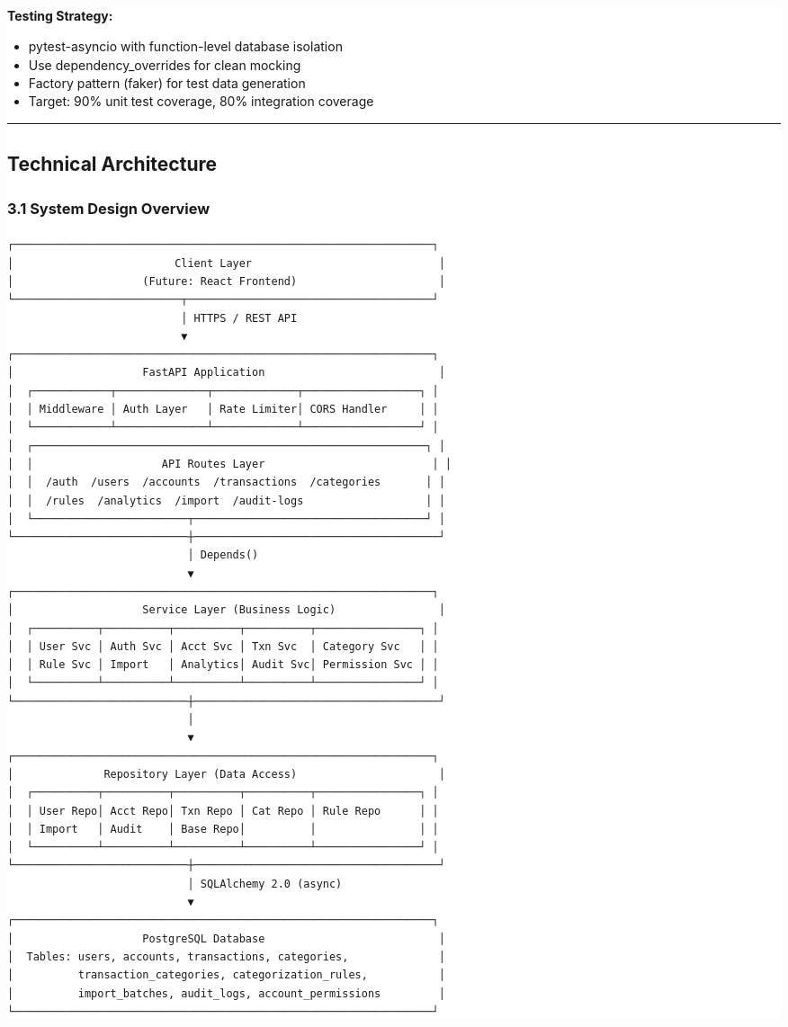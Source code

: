 **Testing Strategy:**
- pytest-asyncio with function-level database isolation
- Use dependency_overrides for clean mocking
- Factory pattern (faker) for test data generation
- Target: 90% unit test coverage, 80% integration coverage

---

## Technical Architecture

### 3.1 System Design Overview

```
┌─────────────────────────────────────────────────────────────────┐
│                         Client Layer                             │
│                    (Future: React Frontend)                      │
└──────────────────────────┬──────────────────────────────────────┘
                           │ HTTPS / REST API
                           ▼
┌─────────────────────────────────────────────────────────────────┐
│                    FastAPI Application                           │
│  ┌────────────┬──────────────┬─────────────┬──────────────────┐ │
│  │ Middleware │ Auth Layer   │ Rate Limiter│ CORS Handler     │ │
│  └────────────┴──────────────┴─────────────┴──────────────────┘ │
│  ┌─────────────────────────────────────────────────────────────┐ │
│  │                    API Routes Layer                          │ │
│  │  /auth  /users  /accounts  /transactions  /categories       │ │
│  │  /rules  /analytics  /import  /audit-logs                   │ │
│  └────────────────────────┬────────────────────────────────────┘ │
└───────────────────────────┼──────────────────────────────────────┘
                            │ Depends()
                            ▼
┌─────────────────────────────────────────────────────────────────┐
│                    Service Layer (Business Logic)                │
│  ┌──────────┬──────────┬──────────┬──────────┬────────────────┐ │
│  │ User Svc │ Auth Svc │ Acct Svc │ Txn Svc  │ Category Svc   │ │
│  │ Rule Svc │ Import   │ Analytics│ Audit Svc│ Permission Svc │ │
│  └──────────┴──────────┴──────────┴──────────┴────────────────┘ │
└───────────────────────────┼──────────────────────────────────────┘
                            │
                            ▼
┌─────────────────────────────────────────────────────────────────┐
│              Repository Layer (Data Access)                      │
│  ┌──────────┬──────────┬──────────┬──────────┬────────────────┐ │
│  │ User Repo│ Acct Repo│ Txn Repo │ Cat Repo │ Rule Repo      │ │
│  │ Import   │ Audit    │ Base Repo│          │                │ │
│  └──────────┴──────────┴──────────┴──────────┴────────────────┘ │
└───────────────────────────┼──────────────────────────────────────┘
                            │ SQLAlchemy 2.0 (async)
                            ▼
┌─────────────────────────────────────────────────────────────────┐
│                    PostgreSQL Database                           │
│  Tables: users, accounts, transactions, categories,              │
│          transaction_categories, categorization_rules,           │
│          import_batches, audit_logs, account_permissions         │
└─────────────────────────────────────────────────────────────────┘
```
